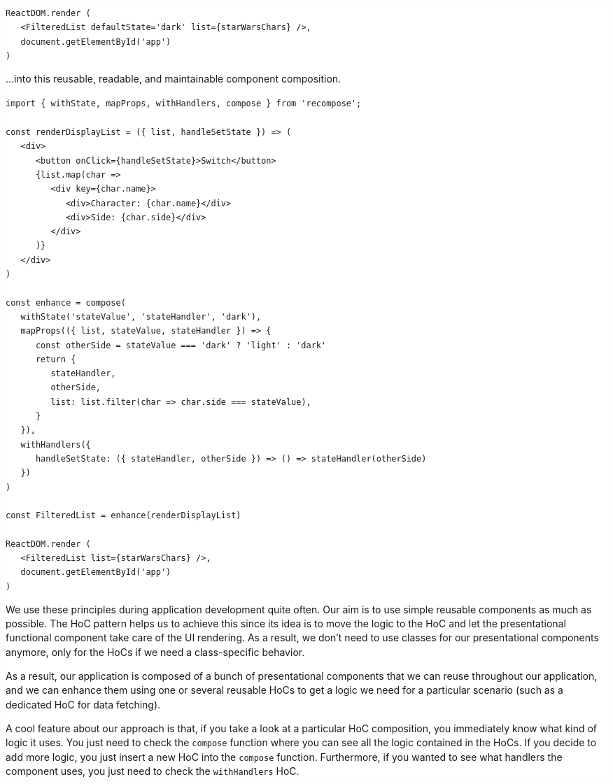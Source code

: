     ReactDOM.render (
       <FilteredList defaultState='dark' list={starWarsChars} />,
       document.getElementById('app')
    )

…into this reusable, readable, and maintainable component composition.

    import { withState, mapProps, withHandlers, compose } from 'recompose';

    const renderDisplayList = ({ list, handleSetState }) => (
       <div>
          <button onClick={handleSetState}>Switch</button>
          {list.map(char =>
             <div key={char.name}>
                <div>Character: {char.name}</div>
                <div>Side: {char.side}</div>
             </div>
          )}
       </div>
    )

    const enhance = compose(
       withState('stateValue', 'stateHandler', 'dark'),
       mapProps(({ list, stateValue, stateHandler }) => {
          const otherSide = stateValue === 'dark' ? 'light' : 'dark'
          return {
             stateHandler,
             otherSide,
             list: list.filter(char => char.side === stateValue),
          }
       }),
       withHandlers({
          handleSetState: ({ stateHandler, otherSide }) => () => stateHandler(otherSide)
       })
    )

    const FilteredList = enhance(renderDisplayList)

    ReactDOM.render (
       <FilteredList list={starWarsChars} />,
       document.getElementById('app')
    )

We use these principles during application development quite often. Our aim is to use simple reusable components as much as possible. The HoC pattern helps us to achieve this since its idea is to move the logic to the HoC and let the presentational functional component take care of the UI rendering. As a result, we don’t need to use classes for our presentational components anymore, only for the HoCs if we need a class-specific behavior.

As a result, our application is composed of a bunch of presentational components that we can reuse throughout our application, and we can enhance them using one or several reusable HoCs to get a logic we need for a particular scenario (such as a dedicated HoC for data fetching).

A cool feature about our approach is that, if you take a look at a particular HoC composition, you immediately know what kind of logic it uses. You just need to check the `compose` function where you can see all the logic contained in the HoCs. If you decide to add more logic, you just insert a new HoC into the `compose` function. Furthermore, if you wanted to see what handlers the component uses, you just need to check the `withHandlers` HoC.
